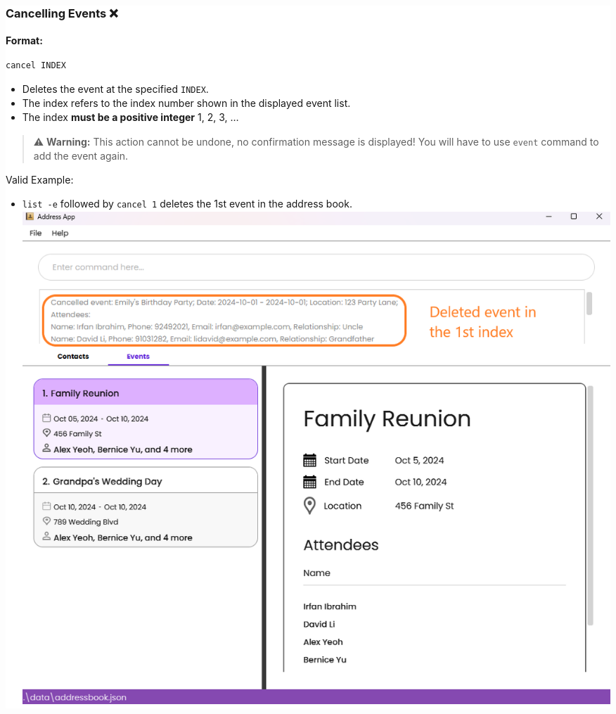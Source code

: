 ### Cancelling Events ❌
**Format:**
```
cancel INDEX
```
* Deletes the event at the specified `INDEX`.
* The index refers to the index number shown in the displayed event list.
* The index **must be a positive integer** 1, 2, 3, …​

<box type="warning" seamless>

> ⚠️ **Warning:** This action cannot be undone, no confirmation message is displayed! You will have to use `event` command to add the event again.

</box>

Valid Example:
* `list -e` followed by `cancel 1` deletes the 1st event in the address book.
![CancelEventExample1.png](images/CancelEventExample1.png)

